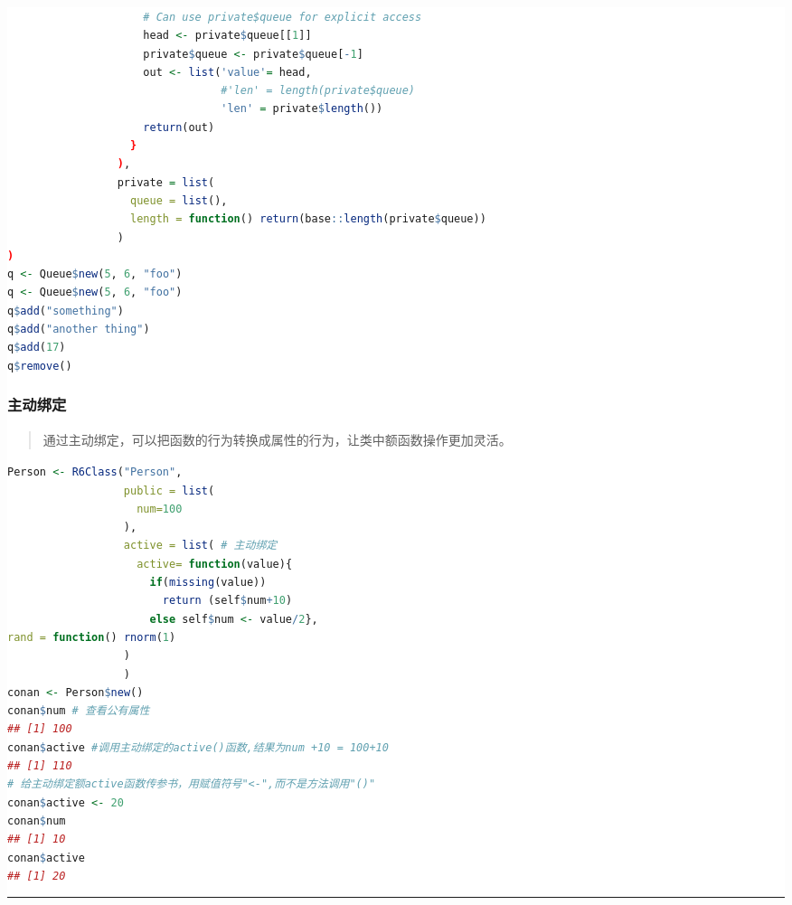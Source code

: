 ```R
                     # Can use private$queue for explicit access
                     head <- private$queue[[1]]
                     private$queue <- private$queue[-1]
                     out <- list('value'= head,
                                 #'len' = length(private$queue)
                                 'len' = private$length())
                     return(out)
                   }
                 ),
                 private = list(
                   queue = list(),
                   length = function() return(base::length(private$queue))
                 )
)
q <- Queue$new(5, 6, "foo")
q <- Queue$new(5, 6, "foo")
q$add("something")
q$add("another thing")
q$add(17)
q$remove()
```

### 主动绑定

> 通过主动绑定，可以把函数的行为转换成属性的行为，让类中额函数操作更加灵活。

```R
Person <- R6Class("Person",
                  public = list(
                    num=100
                  ),
                  active = list( # 主动绑定
                    active= function(value){
                      if(missing(value)) 
                        return (self$num+10)
					  else self$num <- value/2},
rand = function() rnorm(1)                   
                  )
                  )
conan <- Person$new()
conan$num # 查看公有属性
## [1] 100
conan$active #调用主动绑定的active()函数,结果为num +10 = 100+10 
## [1] 110
# 给主动绑定额active函数传参书，用赋值符号"<-",而不是方法调用"()"
conan$active <- 20
conan$num
## [1] 10
conan$active
## [1] 20
```

---